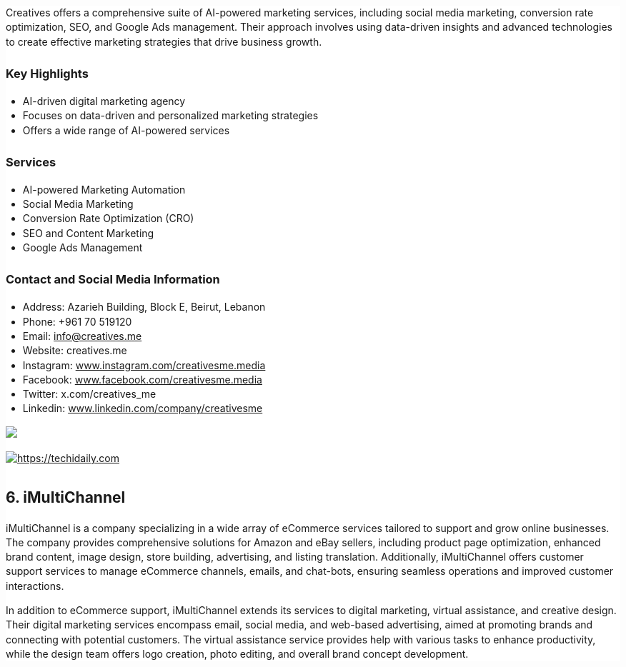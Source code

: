 Creatives offers a comprehensive suite of AI-powered marketing services, including social media marketing, conversion rate optimization, SEO, and Google Ads management. Their approach involves using data-driven insights and advanced technologies to create effective marketing strategies that drive business growth.

### Key Highlights

* AI-driven digital marketing agency
* Focuses on data-driven and personalized marketing strategies
* Offers a wide range of AI-powered services

### Services

* AI-powered Marketing Automation
* Social Media Marketing
* Conversion Rate Optimization (CRO)
* SEO and Content Marketing
* Google Ads Management

### Contact and Social Media Information

* Address: Azarieh Building, Block E, Beirut, Lebanon
* Phone: +961 70 519120
* Email: info@creatives.me
* Website: creatives.me
* Instagram: www.instagram.com/creativesme.media
* Facebook: www.facebook.com/creativesme.media
* Twitter: x.com/creatives\_me
* Linkedin: www.linkedin.com/company/creativesme

![](https://www.link-assistant.com/articles/wp-content/uploads/2024/08/iMultiChannel.jpg)


<a href="https://imp.i357552.net/c/5597632/1030129/11832" target="_top" id="1030129">
  <img src="//a.impactradius-go.com/display-ad/11832-1030129" border="0" alt="https://techidaily.com" width="720" height="90"/>
</a>
<img height="0" width="0" src="https://imp.i357552.net/i/5597632/1030129/11832" style="position:absolute;visibility:hidden;" border="0" />


## 6\. iMultiChannel

iMultiChannel is a company specializing in a wide array of eCommerce services tailored to support and grow online businesses. The company provides comprehensive solutions for Amazon and eBay sellers, including product page optimization, enhanced brand content, image design, store building, advertising, and listing translation. Additionally, iMultiChannel offers customer support services to manage eCommerce channels, emails, and chat-bots, ensuring seamless operations and improved customer interactions.

In addition to eCommerce support, iMultiChannel extends its services to digital marketing, virtual assistance, and creative design. Their digital marketing services encompass email, social media, and web-based advertising, aimed at promoting brands and connecting with potential customers. The virtual assistance service provides help with various tasks to enhance productivity, while the design team offers logo creation, photo editing, and overall brand concept development.

